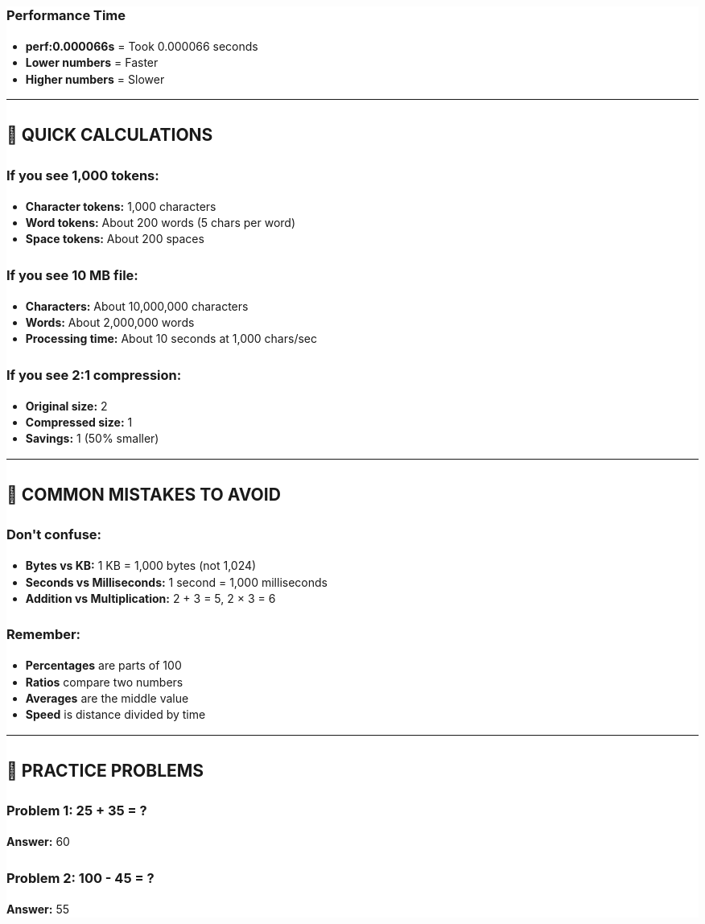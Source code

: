 ### **Performance Time**
- **perf:0.000066s** = Took 0.000066 seconds
- **Lower numbers** = Faster
- **Higher numbers** = Slower

---

## 🎯 **QUICK CALCULATIONS**

### **If you see 1,000 tokens:**
- **Character tokens:** 1,000 characters
- **Word tokens:** About 200 words (5 chars per word)
- **Space tokens:** About 200 spaces

### **If you see 10 MB file:**
- **Characters:** About 10,000,000 characters
- **Words:** About 2,000,000 words
- **Processing time:** About 10 seconds at 1,000 chars/sec

### **If you see 2:1 compression:**
- **Original size:** 2
- **Compressed size:** 1
- **Savings:** 1 (50% smaller)

---

## 🚨 **COMMON MISTAKES TO AVOID**

### **Don't confuse:**
- **Bytes vs KB:** 1 KB = 1,000 bytes (not 1,024)
- **Seconds vs Milliseconds:** 1 second = 1,000 milliseconds
- **Addition vs Multiplication:** 2 + 3 = 5, 2 × 3 = 6

### **Remember:**
- **Percentages** are parts of 100
- **Ratios** compare two numbers
- **Averages** are the middle value
- **Speed** is distance divided by time

---

## 📝 **PRACTICE PROBLEMS**

### **Problem 1: 25 + 35 = ?**
**Answer:** 60

### **Problem 2: 100 - 45 = ?**
**Answer:** 55
